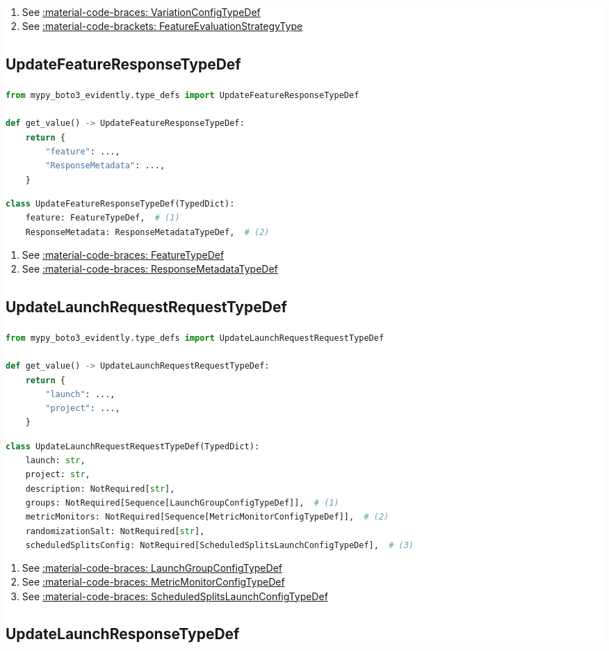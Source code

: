 1. See [:material-code-braces: VariationConfigTypeDef](./type_defs.md#variationconfigtypedef) 
2. See [:material-code-brackets: FeatureEvaluationStrategyType](./literals.md#featureevaluationstrategytype) 
## UpdateFeatureResponseTypeDef

```python title="Usage Example"
from mypy_boto3_evidently.type_defs import UpdateFeatureResponseTypeDef

def get_value() -> UpdateFeatureResponseTypeDef:
    return {
        "feature": ...,
        "ResponseMetadata": ...,
    }
```

```python title="Definition"
class UpdateFeatureResponseTypeDef(TypedDict):
    feature: FeatureTypeDef,  # (1)
    ResponseMetadata: ResponseMetadataTypeDef,  # (2)
```

1. See [:material-code-braces: FeatureTypeDef](./type_defs.md#featuretypedef) 
2. See [:material-code-braces: ResponseMetadataTypeDef](./type_defs.md#responsemetadatatypedef) 
## UpdateLaunchRequestRequestTypeDef

```python title="Usage Example"
from mypy_boto3_evidently.type_defs import UpdateLaunchRequestRequestTypeDef

def get_value() -> UpdateLaunchRequestRequestTypeDef:
    return {
        "launch": ...,
        "project": ...,
    }
```

```python title="Definition"
class UpdateLaunchRequestRequestTypeDef(TypedDict):
    launch: str,
    project: str,
    description: NotRequired[str],
    groups: NotRequired[Sequence[LaunchGroupConfigTypeDef]],  # (1)
    metricMonitors: NotRequired[Sequence[MetricMonitorConfigTypeDef]],  # (2)
    randomizationSalt: NotRequired[str],
    scheduledSplitsConfig: NotRequired[ScheduledSplitsLaunchConfigTypeDef],  # (3)
```

1. See [:material-code-braces: LaunchGroupConfigTypeDef](./type_defs.md#launchgroupconfigtypedef) 
2. See [:material-code-braces: MetricMonitorConfigTypeDef](./type_defs.md#metricmonitorconfigtypedef) 
3. See [:material-code-braces: ScheduledSplitsLaunchConfigTypeDef](./type_defs.md#scheduledsplitslaunchconfigtypedef) 
## UpdateLaunchResponseTypeDef

